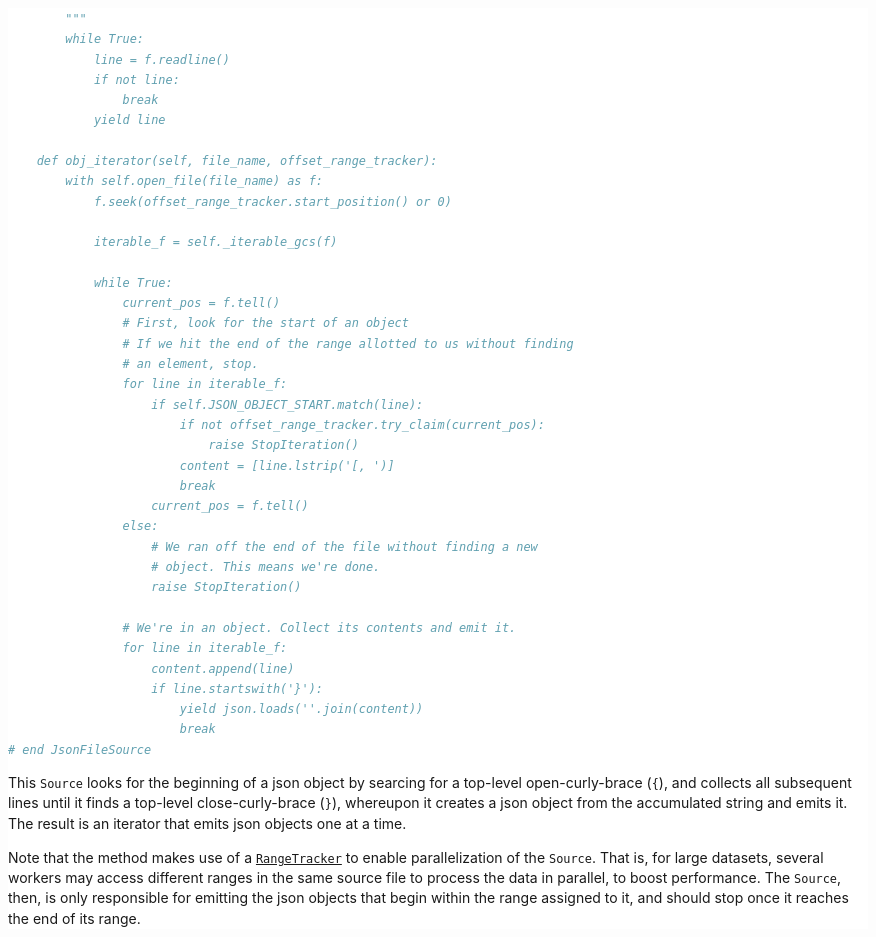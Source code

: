 ```py
        """
        while True:
            line = f.readline()
            if not line:
                break
            yield line

    def obj_iterator(self, file_name, offset_range_tracker):
        with self.open_file(file_name) as f:
            f.seek(offset_range_tracker.start_position() or 0)

            iterable_f = self._iterable_gcs(f)

            while True:
                current_pos = f.tell()
                # First, look for the start of an object
                # If we hit the end of the range allotted to us without finding
                # an element, stop.
                for line in iterable_f:
                    if self.JSON_OBJECT_START.match(line):
                        if not offset_range_tracker.try_claim(current_pos):
                            raise StopIteration()
                        content = [line.lstrip('[, ')]
                        break
                    current_pos = f.tell()
                else:
                    # We ran off the end of the file without finding a new
                    # object. This means we're done.
                    raise StopIteration()

                # We're in an object. Collect its contents and emit it.
                for line in iterable_f:
                    content.append(line)
                    if line.startswith('}'):
                        yield json.loads(''.join(content))
                        break
# end JsonFileSource
```

This `Source` looks for the beginning of a json object by searcing for a
top-level open-curly-brace (`{`), and collects all subsequent lines until it
finds a top-level close-curly-brace (`}`), whereupon it creates a json object
from the accumulated string and emits it. The result is an iterator that emits
json objects one at a time.

Note that the method makes use of a [`RangeTracker`][rangetracker] to enable
parallelization of the `Source`. That is, for large datasets, several workers
may access different ranges in the same source file to process the data in
parallel, to boost performance. The `Source`, then, is only responsible for
emitting the json objects that begin within the range assigned to it, and should
stop once it reaches the end of its range.


[dataflow]: http://g.co/cloud/dataflow
[meteors]: https://catalog.data.gov/dataset/meteorite-landings-api
[setup]: //g.co/cloud/getting-started#set_up_a_project
[python]: https://www.python.org/
[pip]: https://pip.pypa.io/en/latest/installing/
[virtualenv]: http://virtualenv.pypa.io
[bq-api]: https://console.cloud.google.com/flows/enableapi?apiid=bigquery
[dataflow-apis]: https://console.cloud.google.com/flows/enableapi?apiid=dataflow,compute_component,logging,storage_component,storage_api,bigquery
[beam]: http://beam.incubator.apache.org/
[filebasedsource]: //g.co/cloud/dataflow/model/custom-io-python#convenience-source-base-classes
[rangetracker]: //g.co/cloud/dataflow/model/custom-io-python#implementing-the-rangetracker-subclass
[bq-sink]: https://github.com/apache/incubator-beam/tree/python-sdk/sdks/python#bigquery
[beam-py]: https://github.com/apache/incubator-beam/tree/python-sdk/sdks/python
[beam]: http://beam.incubator.apache.org/
[beam-java]: http://beam.incubator.apache.org/documentation/programming-guide/